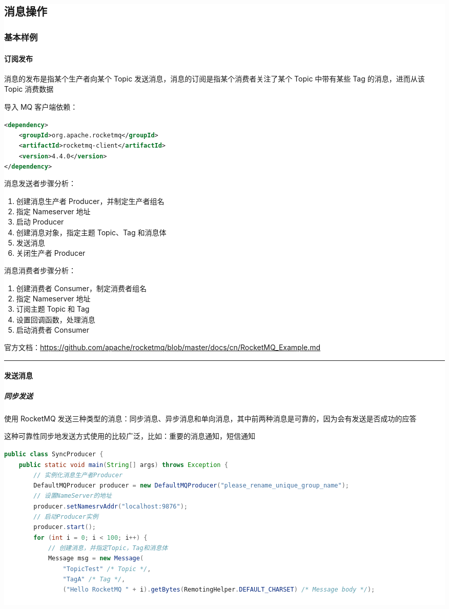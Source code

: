 

## 消息操作

### 基本样例

#### 订阅发布

消息的发布是指某个生产者向某个 Topic 发送消息，消息的订阅是指某个消费者关注了某个 Topic 中带有某些 Tag 的消息，进而从该 Topic 消费数据

导入 MQ 客户端依赖：

```xml
<dependency>
    <groupId>org.apache.rocketmq</groupId>
    <artifactId>rocketmq-client</artifactId>
    <version>4.4.0</version>
</dependency>
```

消息发送者步骤分析：

1. 创建消息生产者 Producer，并制定生产者组名
2. 指定 Nameserver 地址
3. 启动 Producer
4. 创建消息对象，指定主题 Topic、Tag 和消息体
5. 发送消息
6. 关闭生产者 Producer

消息消费者步骤分析：

1. 创建消费者 Consumer，制定消费者组名
2. 指定 Nameserver 地址
3. 订阅主题 Topic 和 Tag
4. 设置回调函数，处理消息
5. 启动消费者 Consumer



官方文档：https://github.com/apache/rocketmq/blob/master/docs/cn/RocketMQ_Example.md



***



#### 发送消息

##### 同步发送

使用 RocketMQ 发送三种类型的消息：同步消息、异步消息和单向消息，其中前两种消息是可靠的，因为会有发送是否成功的应答

这种可靠性同步地发送方式使用的比较广泛，比如：重要的消息通知，短信通知

```java
public class SyncProducer {
	public static void main(String[] args) throws Exception {
    	// 实例化消息生产者Producer
        DefaultMQProducer producer = new DefaultMQProducer("please_rename_unique_group_name");
    	// 设置NameServer的地址
    	producer.setNamesrvAddr("localhost:9876");
    	// 启动Producer实例
        producer.start();
    	for (int i = 0; i < 100; i++) {
    	    // 创建消息，并指定Topic，Tag和消息体
    	    Message msg = new Message(
                "TopicTest" /* Topic */,
                "TagA" /* Tag */,
        		("Hello RocketMQ " + i).getBytes(RemotingHelper.DEFAULT_CHARSET) /* Message body */);
            
```